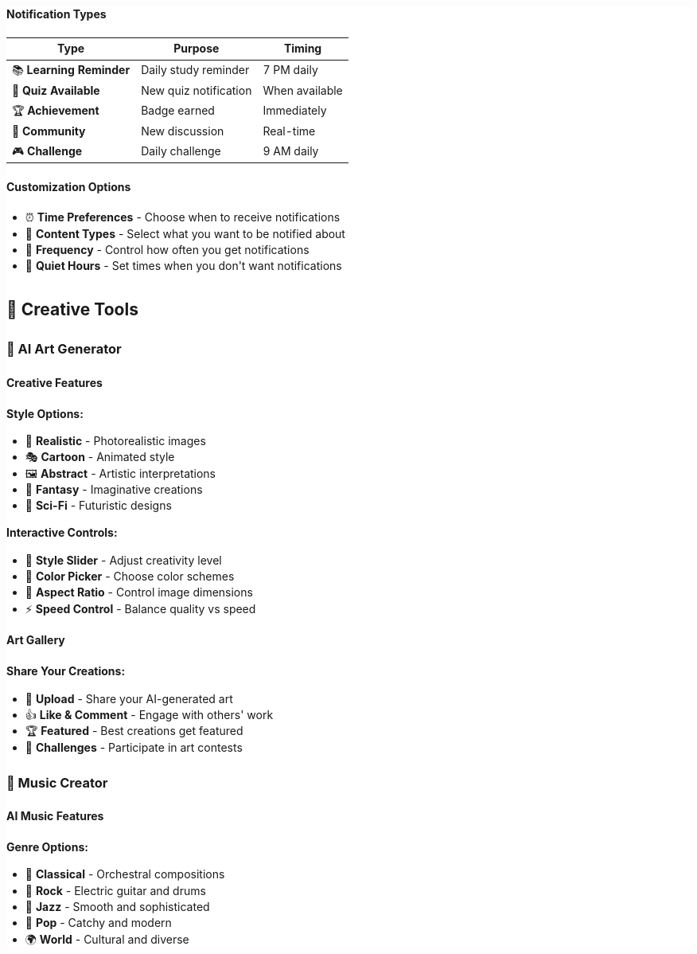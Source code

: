 #### **Notification Types**

| Type | Purpose | Timing |
|------|---------|--------|
| 📚 **Learning Reminder** | Daily study reminder | 7 PM daily |
| 🎯 **Quiz Available** | New quiz notification | When available |
| 🏆 **Achievement** | Badge earned | Immediately |
| 🤝 **Community** | New discussion | Real-time |
| 🎮 **Challenge** | Daily challenge | 9 AM daily |

#### **Customization Options**

- ⏰ **Time Preferences** - Choose when to receive notifications
- 🎯 **Content Types** - Select what you want to be notified about
- 📱 **Frequency** - Control how often you get notifications
- 🔕 **Quiet Hours** - Set times when you don't want notifications

## 🎨 Creative Tools

### 🎨 AI Art Generator

#### **Creative Features**

**Style Options:**
- 🎨 **Realistic** - Photorealistic images
- 🎭 **Cartoon** - Animated style
- 🖼️ **Abstract** - Artistic interpretations
- 🎪 **Fantasy** - Imaginative creations
- 🌟 **Sci-Fi** - Futuristic designs

**Interactive Controls:**
- 🎯 **Style Slider** - Adjust creativity level
- 🎨 **Color Picker** - Choose color schemes
- 📐 **Aspect Ratio** - Control image dimensions
- ⚡ **Speed Control** - Balance quality vs speed

#### **Art Gallery**

**Share Your Creations:**
- 📱 **Upload** - Share your AI-generated art
- 👍 **Like & Comment** - Engage with others' work
- 🏆 **Featured** - Best creations get featured
- 🎯 **Challenges** - Participate in art contests

### 🎵 Music Creator

#### **AI Music Features**

**Genre Options:**
- 🎵 **Classical** - Orchestral compositions
- 🎸 **Rock** - Electric guitar and drums
- 🎹 **Jazz** - Smooth and sophisticated
- 🎤 **Pop** - Catchy and modern
- 🌍 **World** - Cultural and diverse
